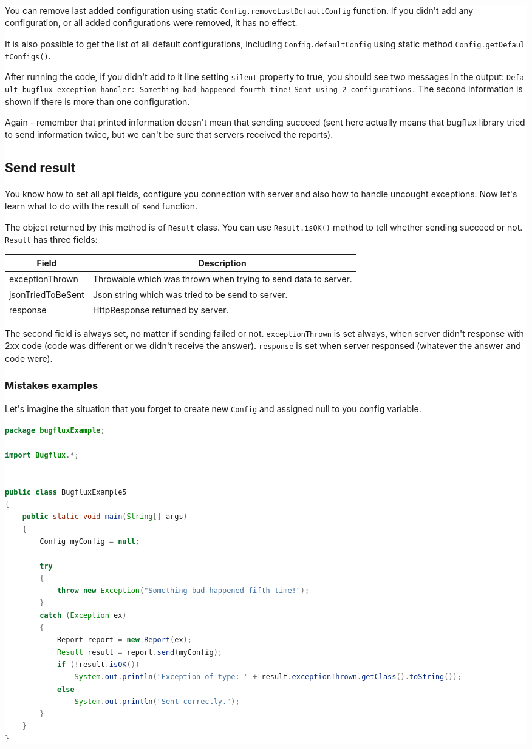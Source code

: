You can remove last added configuration using static `Config.removeLastDefaultConfig` function. If you didn't add any configuration, or all added configurations were removed, it has no effect.

It is also possible to get the list of all default configurations, including `Config.defaultConfig` using static method `Config.getDefaultConfigs()`.

After running the code, if you didn't add to it line setting `silent` property to true, you should see two messages in the output:
`Default bugflux exception handler: Something bad happened fourth time!`
`Sent using 2 configurations.`
The second information is shown if there is more than one configuration.

Again - remember that printed information doesn't mean that sending succeed (sent here actually means that bugflux library tried to send information twice, but we can't be sure that servers received the reports).

## Send result

You know how to set all api fields, configure you connection with server and also how to handle uncought exceptions. Now let's learn what to do with the result of `send` function.

The object returned by this method is of `Result` class. You can use `Result.isOK()` method to tell whether sending succeed or not. `Result` has three fields:

Field | Description
--- | ---
exceptionThrown | Throwable which was thrown when trying to send data to server.
jsonTriedToBeSent | Json string which was tried to be send to server.
response | HttpResponse returned by server.

The second field is always set, no matter if sending failed or not. `exceptionThrown` is set always, when server didn't response with 2xx code (code was different or we didn't receive the answer). `response` is set when server responsed (whatever the answer and code were).

### Mistakes examples

Let's imagine the situation that you forget to create new `Config` and assigned null to you config variable.  

```java
package bugfluxExample;

import Bugflux.*;


public class BugfluxExample5 
{
    public static void main(String[] args)
    {
        Config myConfig = null;

        try
        {
            throw new Exception("Something bad happened fifth time!");
        }
        catch (Exception ex)
        {
            Report report = new Report(ex);
            Result result = report.send(myConfig);
            if (!result.isOK())
                System.out.println("Exception of type: " + result.exceptionThrown.getClass().toString());
            else
                System.out.println("Sent correctly.");
        }
    }
}
```